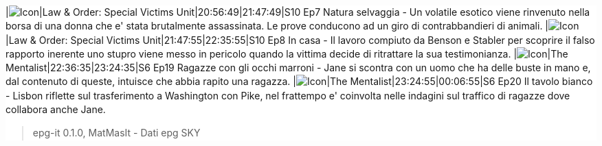|![Icon](https://guidatv.sky.it/uuid/05bc563e-6ef4-4484-99b8-63c25f4a7a7e/cover?md5ChecksumParam=d24ea69e5e33371730d83f88ed4e8d37)|Law &amp; Order: Special Victims Unit|20:56:49|21:47:49|S10 Ep7 Natura selvaggia - Un volatile esotico viene rinvenuto nella borsa di una donna che e&#039; stata brutalmente assassinata. Le prove conducono ad un giro di contrabbandieri di animali.
|![Icon](https://guidatv.sky.it/uuid/05bc563e-6ef4-4484-99b8-63c25f4a7a7e/cover?md5ChecksumParam=d24ea69e5e33371730d83f88ed4e8d37)|Law &amp; Order: Special Victims Unit|21:47:55|22:35:55|S10 Ep8 In casa - Il lavoro compiuto da Benson e Stabler per scoprire il falso rapporto inerente uno stupro viene messo in pericolo quando la vittima decide di ritrattare la sua testimonianza.
|![Icon](https://guidatv.sky.it/uuid/28c071f1-f470-46ae-8d53-b44278d5ccf9/cover?md5ChecksumParam=24fbe4df7cb94de6213305381cf81293)|The Mentalist|22:36:35|23:24:35|S6 Ep19 Ragazze con gli occhi marroni - Jane si scontra con un uomo che ha delle buste in mano e, dal contenuto di queste, intuisce che abbia rapito una ragazza.
|![Icon](https://guidatv.sky.it/uuid/28c071f1-f470-46ae-8d53-b44278d5ccf9/cover?md5ChecksumParam=24fbe4df7cb94de6213305381cf81293)|The Mentalist|23:24:55|00:06:55|S6 Ep20 Il tavolo bianco - Lisbon riflette sul trasferimento a Washington con Pike, nel frattempo e&#039; coinvolta nelle indagini sul traffico di ragazze dove collabora anche Jane.



 > epg-it 0.1.0, MatMasIt - Dati epg SKY